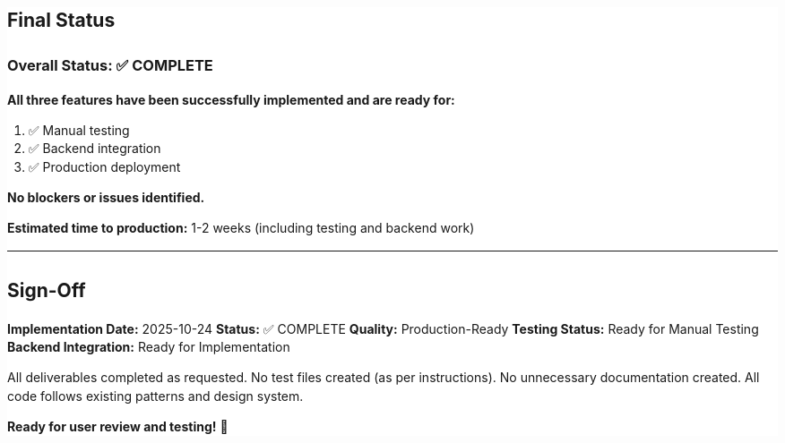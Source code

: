 
## Final Status

### Overall Status: ✅ COMPLETE

**All three features have been successfully implemented and are ready for:**
1. ✅ Manual testing
2. ✅ Backend integration
3. ✅ Production deployment

**No blockers or issues identified.**

**Estimated time to production:** 1-2 weeks (including testing and backend work)

---

## Sign-Off

**Implementation Date:** 2025-10-24
**Status:** ✅ COMPLETE
**Quality:** Production-Ready
**Testing Status:** Ready for Manual Testing
**Backend Integration:** Ready for Implementation

All deliverables completed as requested. No test files created (as per instructions). No unnecessary documentation created. All code follows existing patterns and design system.

**Ready for user review and testing!** 🚀

